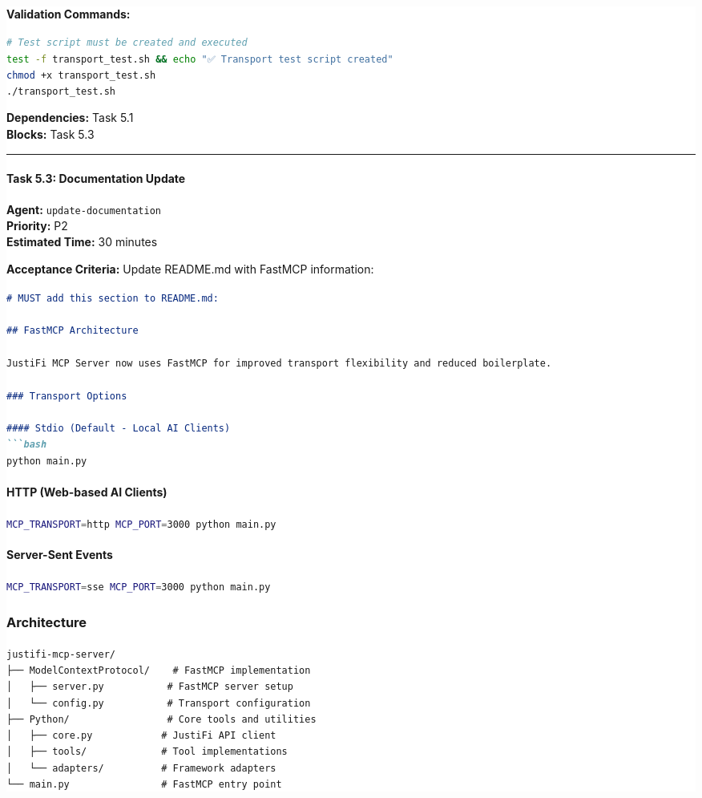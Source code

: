 ```bash
```

**Validation Commands:**
```bash
# Test script must be created and executed
test -f transport_test.sh && echo "✅ Transport test script created"
chmod +x transport_test.sh
./transport_test.sh
```

**Dependencies:** Task 5.1  
**Blocks:** Task 5.3

---

#### Task 5.3: Documentation Update
**Agent:** `update-documentation`  
**Priority:** P2  
**Estimated Time:** 30 minutes

**Acceptance Criteria:**
Update README.md with FastMCP information:

```markdown
# MUST add this section to README.md:

## FastMCP Architecture

JustiFi MCP Server now uses FastMCP for improved transport flexibility and reduced boilerplate.

### Transport Options

#### Stdio (Default - Local AI Clients)
```bash
python main.py
```

#### HTTP (Web-based AI Clients)
```bash
MCP_TRANSPORT=http MCP_PORT=3000 python main.py
```

#### Server-Sent Events
```bash
MCP_TRANSPORT=sse MCP_PORT=3000 python main.py
```

### Architecture

```
justifi-mcp-server/
├── ModelContextProtocol/    # FastMCP implementation
│   ├── server.py           # FastMCP server setup  
│   └── config.py           # Transport configuration
├── Python/                 # Core tools and utilities
│   ├── core.py            # JustiFi API client
│   ├── tools/             # Tool implementations
│   └── adapters/          # Framework adapters
└── main.py                # FastMCP entry point
```

